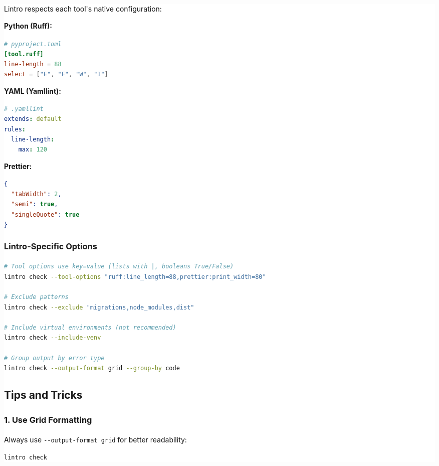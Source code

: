 Lintro respects each tool's native configuration:

**Python (Ruff):**

```toml
# pyproject.toml
[tool.ruff]
line-length = 88
select = ["E", "F", "W", "I"]
```

**YAML (Yamllint):**

```yaml
# .yamllint
extends: default
rules:
  line-length:
    max: 120
```

**Prettier:**

```json
{
  "tabWidth": 2,
  "semi": true,
  "singleQuote": true
}
```

### Lintro-Specific Options

```bash
# Tool options use key=value (lists with |, booleans True/False)
lintro check --tool-options "ruff:line_length=88,prettier:print_width=80"

# Exclude patterns
lintro check --exclude "migrations,node_modules,dist"

# Include virtual environments (not recommended)
lintro check --include-venv

# Group output by error type
lintro check --output-format grid --group-by code
```

## Tips and Tricks

### 1. Use Grid Formatting

Always use `--output-format grid` for better readability:

```bash
lintro check
```
